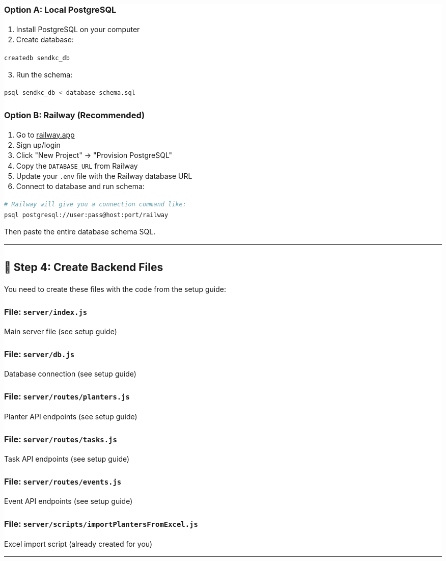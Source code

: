 ### Option A: Local PostgreSQL

1. Install PostgreSQL on your computer
2. Create database:
```bash
createdb sendkc_db
```

3. Run the schema:
```bash
psql sendkc_db < database-schema.sql
```

### Option B: Railway (Recommended)

1. Go to [railway.app](https://railway.app)
2. Sign up/login
3. Click "New Project" → "Provision PostgreSQL"
4. Copy the `DATABASE_URL` from Railway
5. Update your `.env` file with the Railway database URL
6. Connect to database and run schema:
```bash
# Railway will give you a connection command like:
psql postgresql://user:pass@host:port/railway
```

Then paste the entire database schema SQL.

---

## 🔧 Step 4: Create Backend Files

You need to create these files with the code from the setup guide:

### File: `server/index.js`
Main server file (see setup guide)

### File: `server/db.js`
Database connection (see setup guide)

### File: `server/routes/planters.js`
Planter API endpoints (see setup guide)

### File: `server/routes/tasks.js`
Task API endpoints (see setup guide)

### File: `server/routes/events.js`
Event API endpoints (see setup guide)

### File: `server/scripts/importPlantersFromExcel.js`
Excel import script (already created for you)

---